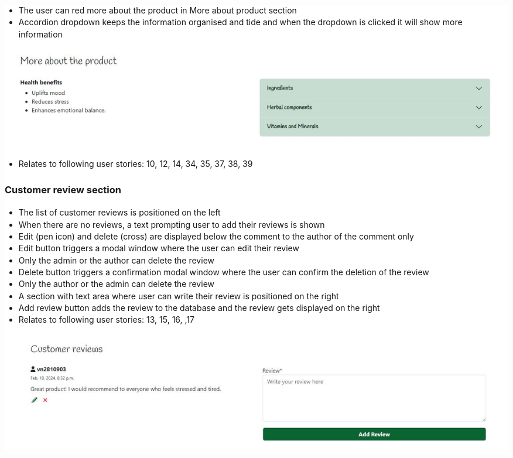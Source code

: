 * The user can red more about the product in More about product section
* Accordion dropdown keeps the information organised and tide and when the dropdown is clicked it will show more information

![More about](./docs/features/more_about_product.JPG)

* Relates to following user stories: 10, 12, 14, 34, 35, 37, 38, 39

### Customer review section

* The list of customer reviews is positioned on the left 
* When there are no reviews, a text prompting user to add their reviews is shown
* Edit (pen icon) and delete (cross) are displayed below the comment to the author of the comment only
* Edit button triggers a modal window where the user can edit their review
* Only the admin or the author can delete the review
* Delete button triggers a confirmation modal window where the user can confirm the deletion of the review
* Only the author or the admin can delete the review
* A section with text area where user can write their review is positioned on the right
* Add review button adds the review to the database and the review gets displayed on the right
* Relates to following user stories: 13, 15, 16, ,17

![Review](./docs/features/product_review.JPG)